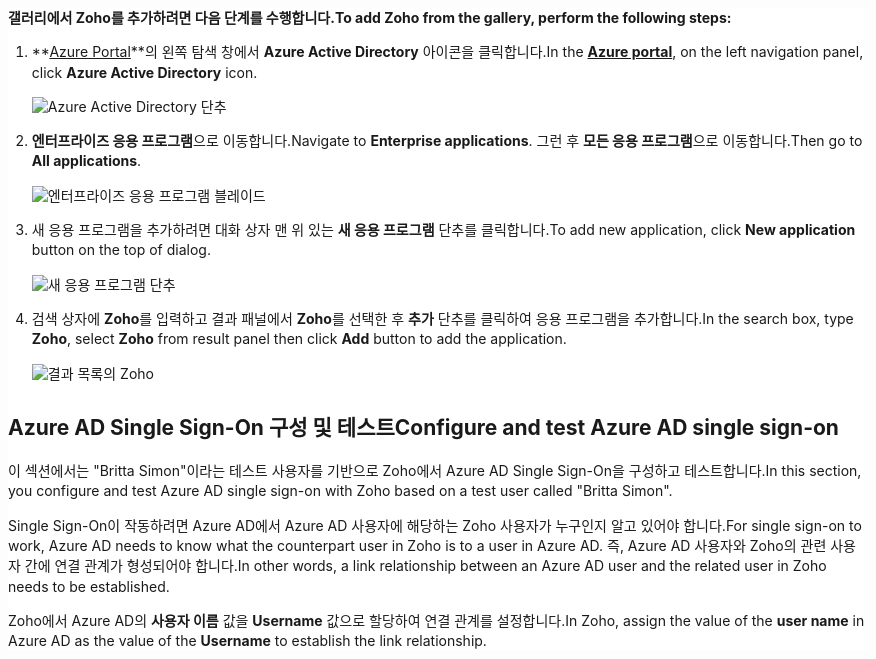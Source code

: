 <span data-ttu-id="54f2a-125">**갤러리에서 Zoho를 추가하려면 다음 단계를 수행합니다.**</span><span class="sxs-lookup"><span data-stu-id="54f2a-125">**To add Zoho from the gallery, perform the following steps:**</span></span>

1. <span data-ttu-id="54f2a-126">**[Azure Portal](https://portal.azure.com)**의 왼쪽 탐색 창에서 **Azure Active Directory** 아이콘을 클릭합니다.</span><span class="sxs-lookup"><span data-stu-id="54f2a-126">In the **[Azure portal](https://portal.azure.com)**, on the left navigation panel, click **Azure Active Directory** icon.</span></span> 

    ![Azure Active Directory 단추][1]

2. <span data-ttu-id="54f2a-128">**엔터프라이즈 응용 프로그램**으로 이동합니다.</span><span class="sxs-lookup"><span data-stu-id="54f2a-128">Navigate to **Enterprise applications**.</span></span> <span data-ttu-id="54f2a-129">그런 후 **모든 응용 프로그램**으로 이동합니다.</span><span class="sxs-lookup"><span data-stu-id="54f2a-129">Then go to **All applications**.</span></span>

    ![엔터프라이즈 응용 프로그램 블레이드][2]
    
3. <span data-ttu-id="54f2a-131">새 응용 프로그램을 추가하려면 대화 상자 맨 위 있는 **새 응용 프로그램** 단추를 클릭합니다.</span><span class="sxs-lookup"><span data-stu-id="54f2a-131">To add new application, click **New application** button on the top of dialog.</span></span>

    ![새 응용 프로그램 단추][3]

4. <span data-ttu-id="54f2a-133">검색 상자에 **Zoho**를 입력하고 결과 패널에서 **Zoho**를 선택한 후 **추가** 단추를 클릭하여 응용 프로그램을 추가합니다.</span><span class="sxs-lookup"><span data-stu-id="54f2a-133">In the search box, type **Zoho**, select **Zoho** from result panel then click **Add** button to add the application.</span></span>

    ![결과 목록의 Zoho](./media/active-directory-saas-zoho-mail-tutorial/tutorial_zoho_addfromgallery.png)

## <a name="configure-and-test-azure-ad-single-sign-on"></a><span data-ttu-id="54f2a-135">Azure AD Single Sign-On 구성 및 테스트</span><span class="sxs-lookup"><span data-stu-id="54f2a-135">Configure and test Azure AD single sign-on</span></span>

<span data-ttu-id="54f2a-136">이 섹션에서는 "Britta Simon"이라는 테스트 사용자를 기반으로 Zoho에서 Azure AD Single Sign-On을 구성하고 테스트합니다.</span><span class="sxs-lookup"><span data-stu-id="54f2a-136">In this section, you configure and test Azure AD single sign-on with Zoho based on a test user called "Britta Simon".</span></span>

<span data-ttu-id="54f2a-137">Single Sign-On이 작동하려면 Azure AD에서 Azure AD 사용자에 해당하는 Zoho 사용자가 누구인지 알고 있어야 합니다.</span><span class="sxs-lookup"><span data-stu-id="54f2a-137">For single sign-on to work, Azure AD needs to know what the counterpart user in Zoho is to a user in Azure AD.</span></span> <span data-ttu-id="54f2a-138">즉, Azure AD 사용자와 Zoho의 관련 사용자 간에 연결 관계가 형성되어야 합니다.</span><span class="sxs-lookup"><span data-stu-id="54f2a-138">In other words, a link relationship between an Azure AD user and the related user in Zoho needs to be established.</span></span>

<span data-ttu-id="54f2a-139">Zoho에서 Azure AD의 **사용자 이름** 값을 **Username** 값으로 할당하여 연결 관계를 설정합니다.</span><span class="sxs-lookup"><span data-stu-id="54f2a-139">In Zoho, assign the value of the **user name** in Azure AD as the value of the **Username** to establish the link relationship.</span></span>


[1]: ./media/active-directory-saas-zoho-mail-tutorial/tutorial_general_01.png
[2]: ./media/active-directory-saas-zoho-mail-tutorial/tutorial_general_02.png
[3]: ./media/active-directory-saas-zoho-mail-tutorial/tutorial_general_03.png
[4]: ./media/active-directory-saas-zoho-mail-tutorial/tutorial_general_04.png
[100]: ./media/active-directory-saas-zoho-mail-tutorial/tutorial_general_100.png
[200]: ./media/active-directory-saas-zoho-mail-tutorial/tutorial_general_200.png
[201]: ./media/active-directory-saas-zoho-mail-tutorial/tutorial_general_201.png
[202]: ./media/active-directory-saas-zoho-mail-tutorial/tutorial_general_202.png
[203]: ./media/active-directory-saas-zoho-mail-tutorial/tutorial_general_203.png